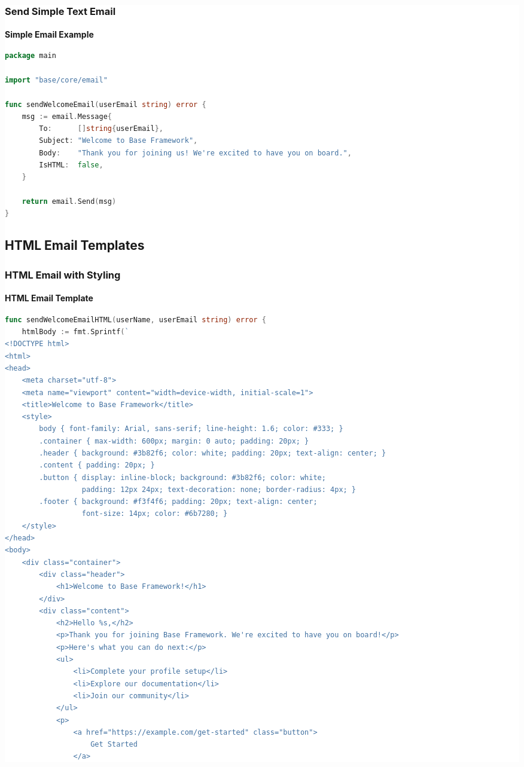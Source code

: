 ### Send Simple Text Email

**Simple Email Example**

```go
package main

import "base/core/email"

func sendWelcomeEmail(userEmail string) error {
    msg := email.Message{
        To:      []string{userEmail},
        Subject: "Welcome to Base Framework",
        Body:    "Thank you for joining us! We're excited to have you on board.",
        IsHTML:  false,
    }
    
    return email.Send(msg)
}
```
## HTML Email Templates

### HTML Email with Styling

**HTML Email Template**

```go
func sendWelcomeEmailHTML(userName, userEmail string) error {
    htmlBody := fmt.Sprintf(`
<!DOCTYPE html>
<html>
<head>
    <meta charset="utf-8">
    <meta name="viewport" content="width=device-width, initial-scale=1">
    <title>Welcome to Base Framework</title>
    <style>
        body { font-family: Arial, sans-serif; line-height: 1.6; color: #333; }
        .container { max-width: 600px; margin: 0 auto; padding: 20px; }
        .header { background: #3b82f6; color: white; padding: 20px; text-align: center; }
        .content { padding: 20px; }
        .button { display: inline-block; background: #3b82f6; color: white;
                  padding: 12px 24px; text-decoration: none; border-radius: 4px; }
        .footer { background: #f3f4f6; padding: 20px; text-align: center;
                  font-size: 14px; color: #6b7280; }
    </style>
</head>
<body>
    <div class="container">
        <div class="header">
            <h1>Welcome to Base Framework!</h1>
        </div>
        <div class="content">
            <h2>Hello %s,</h2>
            <p>Thank you for joining Base Framework. We're excited to have you on board!</p>
            <p>Here's what you can do next:</p>
            <ul>
                <li>Complete your profile setup</li>
                <li>Explore our documentation</li>
                <li>Join our community</li>
            </ul>
            <p>
                <a href="https://example.com/get-started" class="button">
                    Get Started
                </a>
```